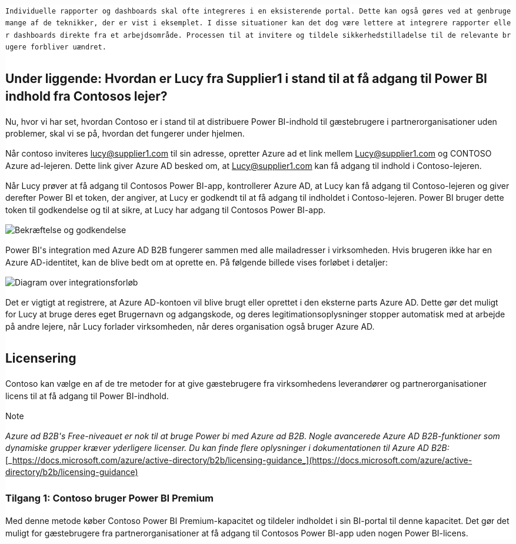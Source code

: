     Individuelle rapporter og dashboards skal ofte integreres i en eksisterende portal. Dette kan også gøres ved at genbruge mange af de teknikker, der er vist i eksemplet. I disse situationer kan det dog være lettere at integrere rapporter eller dashboards direkte fra et arbejdsområde. Processen til at invitere og tildele sikkerhedstilladelse til de relevante brugere forbliver uændret.

## <a name="under-the-hood-how-is-lucy-from-supplier1-able-to-access-power-bi-content-from-contosos-tenant"></a>Under liggende: Hvordan er Lucy fra Supplier1 i stand til at få adgang til Power BI indhold fra Contosos lejer?

Nu, hvor vi har set, hvordan Contoso er i stand til at distribuere Power BI-indhold til gæstebrugere i partnerorganisationer uden problemer, skal vi se på, hvordan det fungerer under hjelmen.

Når contoso inviteres [lucy@supplier1.com](mailto:lucy@supplier1.com) til sin adresse, opretter Azure ad et link mellem [Lucy@supplier1.com](mailto:Lucy@supplier1.com) og CONTOSO Azure ad-lejeren. Dette link giver Azure AD besked om, at Lucy@supplier1.com kan få adgang til indhold i Contoso-lejeren.

Når Lucy prøver at få adgang til Contosos Power BI-app, kontrollerer Azure AD, at Lucy kan få adgang til Contoso-lejeren og giver derefter Power BI et token, der angiver, at Lucy er godkendt til at få adgang til indholdet i Contoso-lejeren. Power BI bruger dette token til godkendelse og til at sikre, at Lucy har adgang til Contosos Power BI-app.

![Bekræftelse og godkendelse](media/whitepaper-azure-b2b-power-bi/whitepaper-azure-b2b-power-bi_22.png)

Power BI's integration med Azure AD B2B fungerer sammen med alle mailadresser i virksomheden. Hvis brugeren ikke har en Azure AD-identitet, kan de blive bedt om at oprette en. På følgende billede vises forløbet i detaljer:

![Diagram over integrationsforløb](media/whitepaper-azure-b2b-power-bi/whitepaper-azure-b2b-power-bi_23.png)


Det er vigtigt at registrere, at Azure AD-kontoen vil blive brugt eller oprettet i den eksterne parts Azure AD. Dette gør det muligt for Lucy at bruge deres eget Brugernavn og adgangskode, og deres legitimationsoplysninger stopper automatisk med at arbejde på andre lejere, når Lucy forlader virksomheden, når deres organisation også bruger Azure AD.

## <a name="licensing"></a>Licensering

Contoso kan vælge en af de tre metoder for at give gæstebrugere fra virksomhedens leverandører og partnerorganisationer licens til at få adgang til Power BI-indhold.

> [!NOTE]
> _Azure ad B2B's Free-niveauet er nok til at bruge Power bi med Azure ad B2B. Nogle avancerede Azure AD B2B-funktioner som dynamiske grupper kræver yderligere licenser. Du kan finde flere oplysninger i dokumentationen til Azure AD B2B:_[_https://docs.microsoft.com/azure/active-directory/b2b/licensing-guidance_](https://docs.microsoft.com/azure/active-directory/b2b/licensing-guidance)

### <a name="approach-1-contoso-uses-power-bi-premium"></a>Tilgang 1: Contoso bruger Power BI Premium

Med denne metode køber Contoso Power BI Premium-kapacitet og tildeler indholdet i sin BI-portal til denne kapacitet. Det gør det muligt for gæstebrugere fra partnerorganisationer at få adgang til Contosos Power BI-app uden nogen Power BI-licens.

